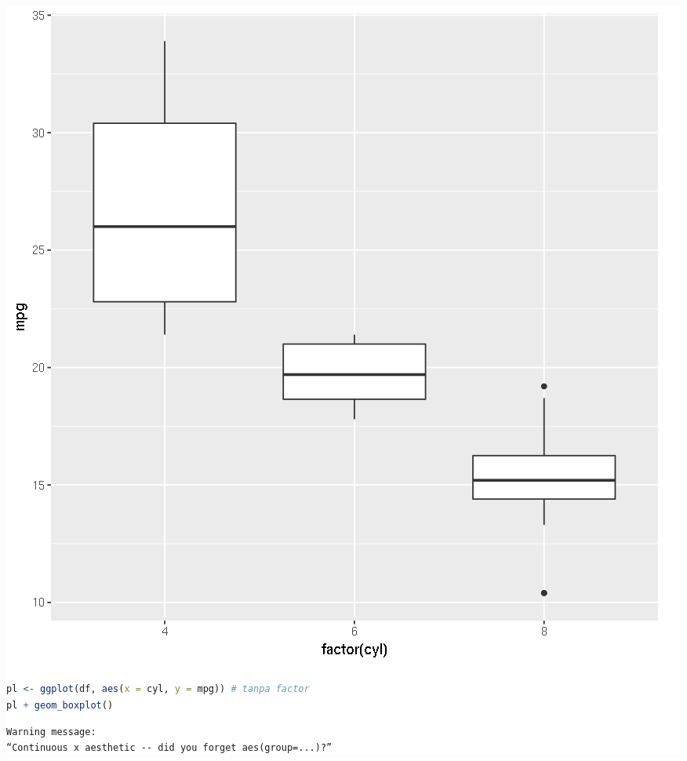 ![png](output_61_0.png)



```R
pl <- ggplot(df, aes(x = cyl, y = mpg)) # tanpa factor
pl + geom_boxplot()
```

    Warning message:
    “Continuous x aesthetic -- did you forget aes(group=...)?”

